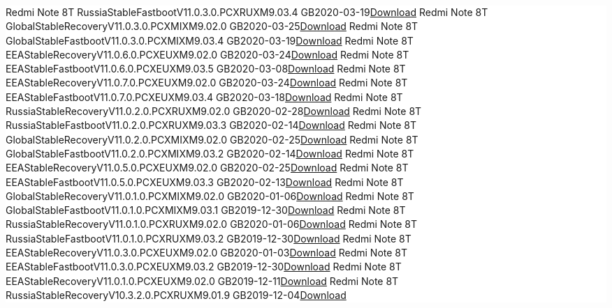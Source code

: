 <tr><td>Redmi Note 8T Russia</td><td>Stable</td><td>Fastboot</td><td>V11.0.3.0.PCXRUXM</td><td>9.0</td><td>3.4 GB</td><td>2020-03-19</td><td><a href="/miui/willow/stable/V11.0.3.0.PCXRUXM/">Download</a></td></tr>
<tr><td>Redmi Note 8T Global</td><td>Stable</td><td>Recovery</td><td>V11.0.3.0.PCXMIXM</td><td>9.0</td><td>2.0 GB</td><td>2020-03-25</td><td><a href="/miui/willow/stable/V11.0.3.0.PCXMIXM/">Download</a></td></tr>
<tr><td>Redmi Note 8T Global</td><td>Stable</td><td>Fastboot</td><td>V11.0.3.0.PCXMIXM</td><td>9.0</td><td>3.4 GB</td><td>2020-03-19</td><td><a href="/miui/willow/stable/V11.0.3.0.PCXMIXM/">Download</a></td></tr>
<tr><td>Redmi Note 8T EEA</td><td>Stable</td><td>Recovery</td><td>V11.0.6.0.PCXEUXM</td><td>9.0</td><td>2.0 GB</td><td>2020-03-24</td><td><a href="/miui/willow/stable/V11.0.6.0.PCXEUXM/">Download</a></td></tr>
<tr><td>Redmi Note 8T EEA</td><td>Stable</td><td>Fastboot</td><td>V11.0.6.0.PCXEUXM</td><td>9.0</td><td>3.5 GB</td><td>2020-03-08</td><td><a href="/miui/willow/stable/V11.0.6.0.PCXEUXM/">Download</a></td></tr>
<tr><td>Redmi Note 8T EEA</td><td>Stable</td><td>Recovery</td><td>V11.0.7.0.PCXEUXM</td><td>9.0</td><td>2.0 GB</td><td>2020-03-24</td><td><a href="/miui/willow/stable/V11.0.7.0.PCXEUXM/">Download</a></td></tr>
<tr><td>Redmi Note 8T EEA</td><td>Stable</td><td>Fastboot</td><td>V11.0.7.0.PCXEUXM</td><td>9.0</td><td>3.4 GB</td><td>2020-03-18</td><td><a href="/miui/willow/stable/V11.0.7.0.PCXEUXM/">Download</a></td></tr>
<tr><td>Redmi Note 8T Russia</td><td>Stable</td><td>Recovery</td><td>V11.0.2.0.PCXRUXM</td><td>9.0</td><td>2.0 GB</td><td>2020-02-28</td><td><a href="/miui/willow/stable/V11.0.2.0.PCXRUXM/">Download</a></td></tr>
<tr><td>Redmi Note 8T Russia</td><td>Stable</td><td>Fastboot</td><td>V11.0.2.0.PCXRUXM</td><td>9.0</td><td>3.3 GB</td><td>2020-02-14</td><td><a href="/miui/willow/stable/V11.0.2.0.PCXRUXM/">Download</a></td></tr>
<tr><td>Redmi Note 8T Global</td><td>Stable</td><td>Recovery</td><td>V11.0.2.0.PCXMIXM</td><td>9.0</td><td>2.0 GB</td><td>2020-02-25</td><td><a href="/miui/willow/stable/V11.0.2.0.PCXMIXM/">Download</a></td></tr>
<tr><td>Redmi Note 8T Global</td><td>Stable</td><td>Fastboot</td><td>V11.0.2.0.PCXMIXM</td><td>9.0</td><td>3.2 GB</td><td>2020-02-14</td><td><a href="/miui/willow/stable/V11.0.2.0.PCXMIXM/">Download</a></td></tr>
<tr><td>Redmi Note 8T EEA</td><td>Stable</td><td>Recovery</td><td>V11.0.5.0.PCXEUXM</td><td>9.0</td><td>2.0 GB</td><td>2020-02-25</td><td><a href="/miui/willow/stable/V11.0.5.0.PCXEUXM/">Download</a></td></tr>
<tr><td>Redmi Note 8T EEA</td><td>Stable</td><td>Fastboot</td><td>V11.0.5.0.PCXEUXM</td><td>9.0</td><td>3.3 GB</td><td>2020-02-13</td><td><a href="/miui/willow/stable/V11.0.5.0.PCXEUXM/">Download</a></td></tr>
<tr><td>Redmi Note 8T Global</td><td>Stable</td><td>Recovery</td><td>V11.0.1.0.PCXMIXM</td><td>9.0</td><td>2.0 GB</td><td>2020-01-06</td><td><a href="/miui/willow/stable/V11.0.1.0.PCXMIXM/">Download</a></td></tr>
<tr><td>Redmi Note 8T Global</td><td>Stable</td><td>Fastboot</td><td>V11.0.1.0.PCXMIXM</td><td>9.0</td><td>3.1 GB</td><td>2019-12-30</td><td><a href="/miui/willow/stable/V11.0.1.0.PCXMIXM/">Download</a></td></tr>
<tr><td>Redmi Note 8T Russia</td><td>Stable</td><td>Recovery</td><td>V11.0.1.0.PCXRUXM</td><td>9.0</td><td>2.0 GB</td><td>2020-01-06</td><td><a href="/miui/willow/stable/V11.0.1.0.PCXRUXM/">Download</a></td></tr>
<tr><td>Redmi Note 8T Russia</td><td>Stable</td><td>Fastboot</td><td>V11.0.1.0.PCXRUXM</td><td>9.0</td><td>3.2 GB</td><td>2019-12-30</td><td><a href="/miui/willow/stable/V11.0.1.0.PCXRUXM/">Download</a></td></tr>
<tr><td>Redmi Note 8T EEA</td><td>Stable</td><td>Recovery</td><td>V11.0.3.0.PCXEUXM</td><td>9.0</td><td>2.0 GB</td><td>2020-01-03</td><td><a href="/miui/willow/stable/V11.0.3.0.PCXEUXM/">Download</a></td></tr>
<tr><td>Redmi Note 8T EEA</td><td>Stable</td><td>Fastboot</td><td>V11.0.3.0.PCXEUXM</td><td>9.0</td><td>3.2 GB</td><td>2019-12-30</td><td><a href="/miui/willow/stable/V11.0.3.0.PCXEUXM/">Download</a></td></tr>
<tr><td>Redmi Note 8T EEA</td><td>Stable</td><td>Recovery</td><td>V11.0.1.0.PCXEUXM</td><td>9.0</td><td>2.0 GB</td><td>2019-12-11</td><td><a href="/miui/willow/stable/V11.0.1.0.PCXEUXM/">Download</a></td></tr>
<tr><td>Redmi Note 8T Russia</td><td>Stable</td><td>Recovery</td><td>V10.3.2.0.PCXRUXM</td><td>9.0</td><td>1.9 GB</td><td>2019-12-04</td><td><a href="/miui/willow/stable/V10.3.2.0.PCXRUXM/">Download</a></td></tr>